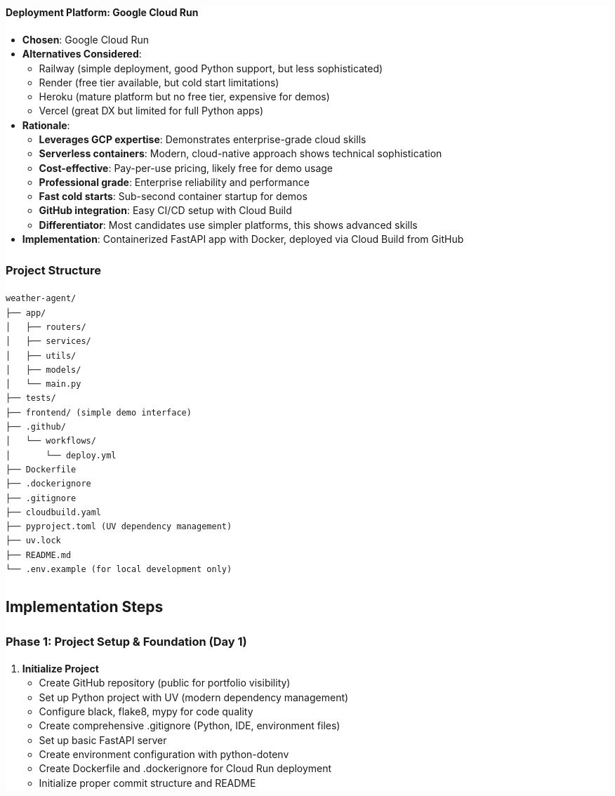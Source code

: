 #### **Deployment Platform: Google Cloud Run**
- **Chosen**: Google Cloud Run
- **Alternatives Considered**: 
  - Railway (simple deployment, good Python support, but less sophisticated)
  - Render (free tier available, but cold start limitations)
  - Heroku (mature platform but no free tier, expensive for demos)
  - Vercel (great DX but limited for full Python apps)
- **Rationale**: 
  - **Leverages GCP expertise**: Demonstrates enterprise-grade cloud skills
  - **Serverless containers**: Modern, cloud-native approach shows technical sophistication
  - **Cost-effective**: Pay-per-use pricing, likely free for demo usage
  - **Professional grade**: Enterprise reliability and performance
  - **Fast cold starts**: Sub-second container startup for demos
  - **GitHub integration**: Easy CI/CD setup with Cloud Build
  - **Differentiator**: Most candidates use simpler platforms, this shows advanced skills
- **Implementation**: Containerized FastAPI app with Docker, deployed via Cloud Build from GitHub

### Project Structure
```
weather-agent/
├── app/
│   ├── routers/
│   ├── services/
│   ├── utils/
│   ├── models/
│   └── main.py
├── tests/
├── frontend/ (simple demo interface)
├── .github/
│   └── workflows/
│       └── deploy.yml
├── Dockerfile
├── .dockerignore
├── .gitignore
├── cloudbuild.yaml
├── pyproject.toml (UV dependency management)
├── uv.lock
├── README.md
└── .env.example (for local development only)
```

## Implementation Steps

### Phase 1: Project Setup & Foundation (Day 1)
1. **Initialize Project**
   - Create GitHub repository (public for portfolio visibility)
   - Set up Python project with UV (modern dependency management)
   - Configure black, flake8, mypy for code quality
   - Create comprehensive .gitignore (Python, IDE, environment files)
   - Set up basic FastAPI server
   - Create environment configuration with python-dotenv
   - Create Dockerfile and .dockerignore for Cloud Run deployment
   - Initialize proper commit structure and README

